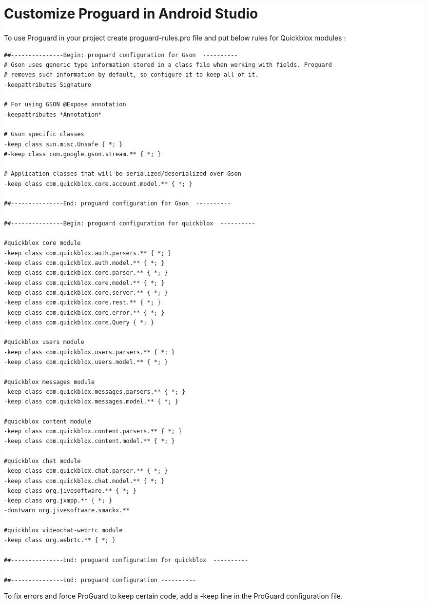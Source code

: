 # Customize Proguard in Android Studio 

To use Proguard in your project create proguard-rules.pro file and put below rules for Quickblox modules :
```xml
##---------------Begin: proguard configuration for Gson  ---------- 
# Gson uses generic type information stored in a class file when working with fields. Proguard
# removes such information by default, so configure it to keep all of it.
-keepattributes Signature

# For using GSON @Expose annotation
-keepattributes *Annotation*

# Gson specific classes
-keep class sun.misc.Unsafe { *; }
#-keep class com.google.gson.stream.** { *; }

# Application classes that will be serialized/deserialized over Gson
-keep class com.quickblox.core.account.model.** { *; }

##---------------End: proguard configuration for Gson  ----------

##---------------Begin: proguard configuration for quickblox  ----------

#quickblox core module
-keep class com.quickblox.auth.parsers.** { *; }
-keep class com.quickblox.auth.model.** { *; }
-keep class com.quickblox.core.parser.** { *; }
-keep class com.quickblox.core.model.** { *; }
-keep class com.quickblox.core.server.** { *; }
-keep class com.quickblox.core.rest.** { *; }
-keep class com.quickblox.core.error.** { *; }
-keep class com.quickblox.core.Query { *; }

#quickblox users module
-keep class com.quickblox.users.parsers.** { *; }
-keep class com.quickblox.users.model.** { *; }

#quickblox messages module
-keep class com.quickblox.messages.parsers.** { *; }
-keep class com.quickblox.messages.model.** { *; }

#quickblox content module
-keep class com.quickblox.content.parsers.** { *; }
-keep class com.quickblox.content.model.** { *; }

#quickblox chat module
-keep class com.quickblox.chat.parser.** { *; }
-keep class com.quickblox.chat.model.** { *; }
-keep class org.jivesoftware.** { *; }
-keep class org.jxmpp.** { *; }
-dontwarn org.jivesoftware.smackx.**

#quickblox videochat-webrtc module
-keep class org.webrtc.** { *; }

##---------------End: proguard configuration for quickblox  ----------

##---------------End: proguard configuration ----------
```
To fix errors and force ProGuard to keep certain code, add a -keep line in the ProGuard configuration file. 
```xml
```